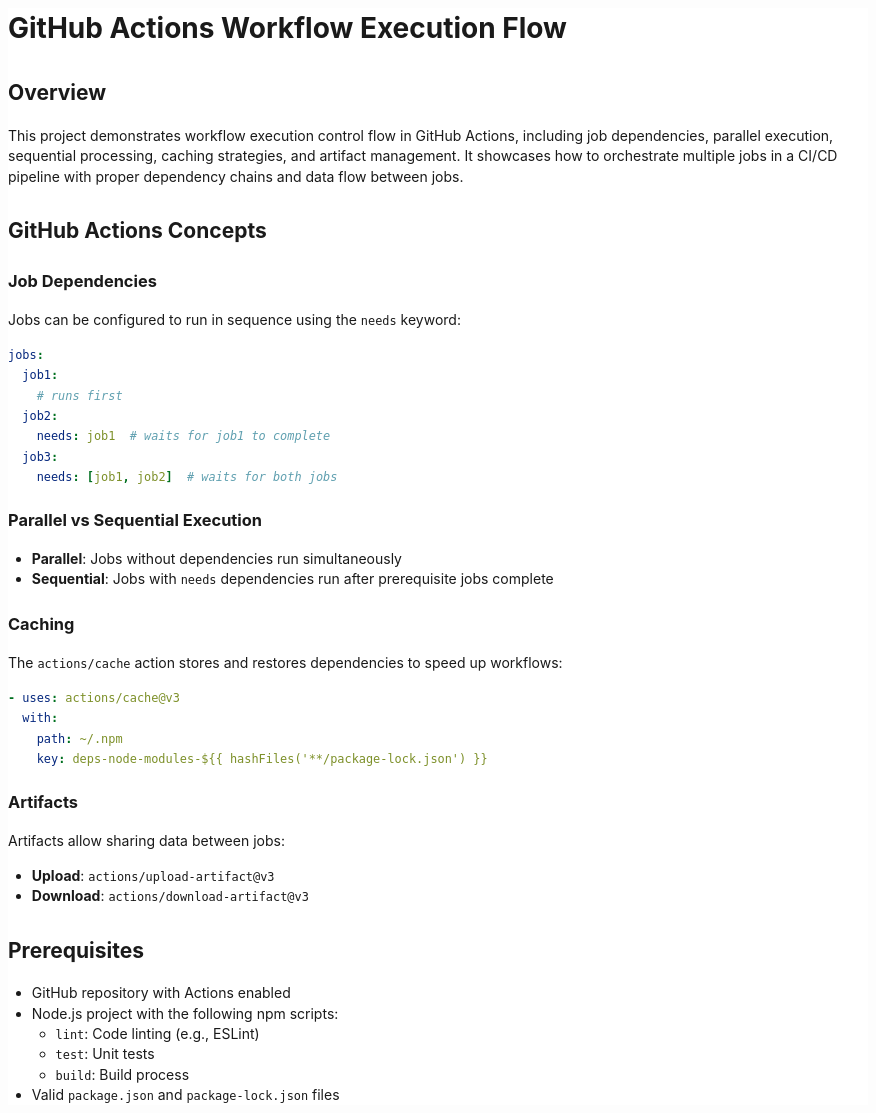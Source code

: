 # GitHub Actions Workflow Execution Flow

## Overview

This project demonstrates workflow execution control flow in GitHub Actions, including job dependencies, parallel execution, sequential processing, caching strategies, and artifact management. It showcases how to orchestrate multiple jobs in a CI/CD pipeline with proper dependency chains and data flow between jobs.

## GitHub Actions Concepts

### Job Dependencies

Jobs can be configured to run in sequence using the `needs` keyword:

```yaml
jobs:
  job1:
    # runs first
  job2:
    needs: job1  # waits for job1 to complete
  job3:
    needs: [job1, job2]  # waits for both jobs
```

### Parallel vs Sequential Execution

- **Parallel**: Jobs without dependencies run simultaneously
- **Sequential**: Jobs with `needs` dependencies run after prerequisite jobs complete

### Caching

The `actions/cache` action stores and restores dependencies to speed up workflows:

```yaml
- uses: actions/cache@v3
  with:
    path: ~/.npm
    key: deps-node-modules-${{ hashFiles('**/package-lock.json') }}
```

### Artifacts

Artifacts allow sharing data between jobs:
- **Upload**: `actions/upload-artifact@v3`
- **Download**: `actions/download-artifact@v3`

## Prerequisites

- GitHub repository with Actions enabled
- Node.js project with the following npm scripts:
  - `lint`: Code linting (e.g., ESLint)
  - `test`: Unit tests
  - `build`: Build process
- Valid `package.json` and `package-lock.json` files
